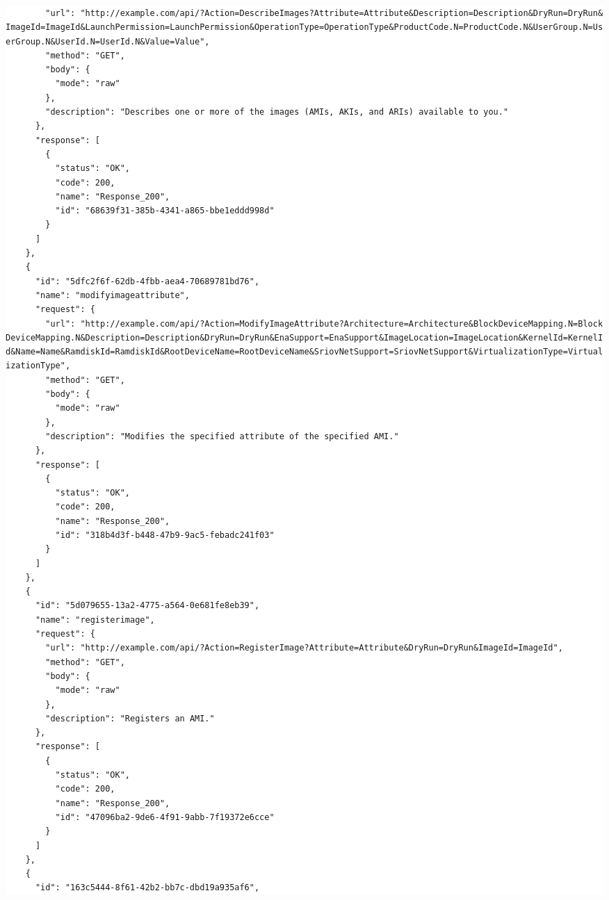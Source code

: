             "url": "http://example.com/api/?Action=DescribeImages?Attribute=Attribute&Description=Description&DryRun=DryRun&ImageId=ImageId&LaunchPermission=LaunchPermission&OperationType=OperationType&ProductCode.N=ProductCode.N&UserGroup.N=UserGroup.N&UserId.N=UserId.N&Value=Value",
            "method": "GET",
            "body": {
              "mode": "raw"
            },
            "description": "Describes one or more of the images (AMIs, AKIs, and ARIs) available to you."
          },
          "response": [
            {
              "status": "OK",
              "code": 200,
              "name": "Response_200",
              "id": "68639f31-385b-4341-a865-bbe1eddd998d"
            }
          ]
        },
        {
          "id": "5dfc2f6f-62db-4fbb-aea4-70689781bd76",
          "name": "modifyimageattribute",
          "request": {
            "url": "http://example.com/api/?Action=ModifyImageAttribute?Architecture=Architecture&BlockDeviceMapping.N=BlockDeviceMapping.N&Description=Description&DryRun=DryRun&EnaSupport=EnaSupport&ImageLocation=ImageLocation&KernelId=KernelId&Name=Name&RamdiskId=RamdiskId&RootDeviceName=RootDeviceName&SriovNetSupport=SriovNetSupport&VirtualizationType=VirtualizationType",
            "method": "GET",
            "body": {
              "mode": "raw"
            },
            "description": "Modifies the specified attribute of the specified AMI."
          },
          "response": [
            {
              "status": "OK",
              "code": 200,
              "name": "Response_200",
              "id": "318b4d3f-b448-47b9-9ac5-febadc241f03"
            }
          ]
        },
        {
          "id": "5d079655-13a2-4775-a564-0e681fe8eb39",
          "name": "registerimage",
          "request": {
            "url": "http://example.com/api/?Action=RegisterImage?Attribute=Attribute&DryRun=DryRun&ImageId=ImageId",
            "method": "GET",
            "body": {
              "mode": "raw"
            },
            "description": "Registers an AMI."
          },
          "response": [
            {
              "status": "OK",
              "code": 200,
              "name": "Response_200",
              "id": "47096ba2-9de6-4f91-9abb-7f19372e6cce"
            }
          ]
        },
        {
          "id": "163c5444-8f61-42b2-bb7c-dbd19a935af6",